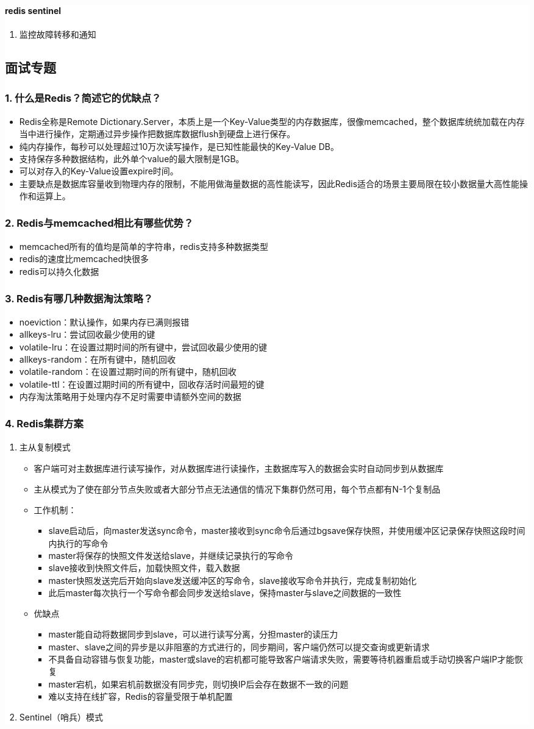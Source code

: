 #### redis sentinel

1. 监控故障转移和通知

## 面试专题

### 1. 什么是Redis？简述它的优缺点？

* Redis全称是Remote Dictionary.Server，本质上是一个Key-Value类型的内存数据库，很像memcached，整个数据库统统加载在内存当中进行操作，定期通过异步操作把数据库数据flush到硬盘上进行保存。
* 纯内存操作，每秒可以处理超过10万次读写操作，是已知性能最快的Key-Value DB。
* 支持保存多种数据结构，此外单个value的最大限制是1GB。
* 可以对存入的Key-Value设置expire时间。
* 主要缺点是数据库容量收到物理内存的限制，不能用做海量数据的高性能读写，因此Redis适合的场景主要局限在较小数据量大高性能操作和运算上。

### 2. Redis与memcached相比有哪些优势？

* memcached所有的值均是简单的字符串，redis支持多种数据类型
* redis的速度比memcached快很多
* redis可以持久化数据

### 3. Redis有哪几种数据淘汰策略？

* noeviction：默认操作，如果内存已满则报错
* allkeys-lru：尝试回收最少使用的键
* volatile-lru：在设置过期时间的所有键中，尝试回收最少使用的键
* allkeys-random：在所有键中，随机回收
* volatile-random：在设置过期时间的所有键中，随机回收
* volatile-ttl：在设置过期时间的所有键中，回收存活时间最短的键
* 内存淘汰策略用于处理内存不足时需要申请额外空间的数据

### 4. Redis集群方案

1. 主从复制模式

   * 客户端可对主数据库进行读写操作，对从数据库进行读操作，主数据库写入的数据会实时自动同步到从数据库

   * 主从模式为了使在部分节点失败或者大部分节点无法通信的情况下集群仍然可用，每个节点都有N-1个复制品

   * 工作机制：
     * slave启动后，向master发送sync命令，master接收到sync命令后通过bgsave保存快照，并使用缓冲区记录保存快照这段时间内执行的写命令
     * master将保存的快照文件发送给slave，并继续记录执行的写命令
     * slave接收到快照文件后，加载快照文件，载入数据
     * master快照发送完后开始向slave发送缓冲区的写命令，slave接收写命令并执行，完成复制初始化
     * 此后master每次执行一个写命令都会同步发送给slave，保持master与slave之间数据的一致性

   * 优缺点
     * master能自动将数据同步到slave，可以进行读写分离，分担master的读压力
     * master、slave之间的异步是以非阻塞的方式进行的，同步期间，客户端仍然可以提交查询或更新请求
     * 不具备自动容错与恢复功能，master或slave的宕机都可能导致客户端请求失败，需要等待机器重启或手动切换客户端IP才能恢复
     * master宕机，如果宕机前数据没有同步完，则切换IP后会存在数据不一致的问题
     * 难以支持在线扩容，Redis的容量受限于单机配置

2. Sentinel（哨兵）模式
